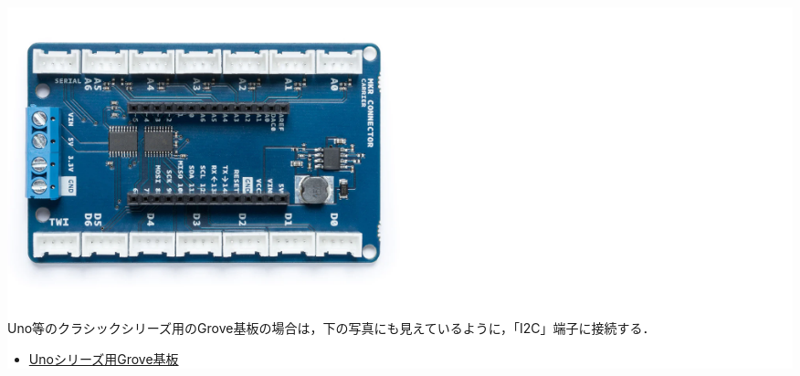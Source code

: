 <img src="../../images/MKR_carrier.png" width="50%">
</div>



Uno等のクラシックシリーズ用のGrove基板の場合は，下の写真にも見えているように，「I2C」端子に接続する．
- [Unoシリーズ用Grove基板](https://jp.seeedstudio.com/Base-Shield-V2.html)

<div style="text-align: center;">